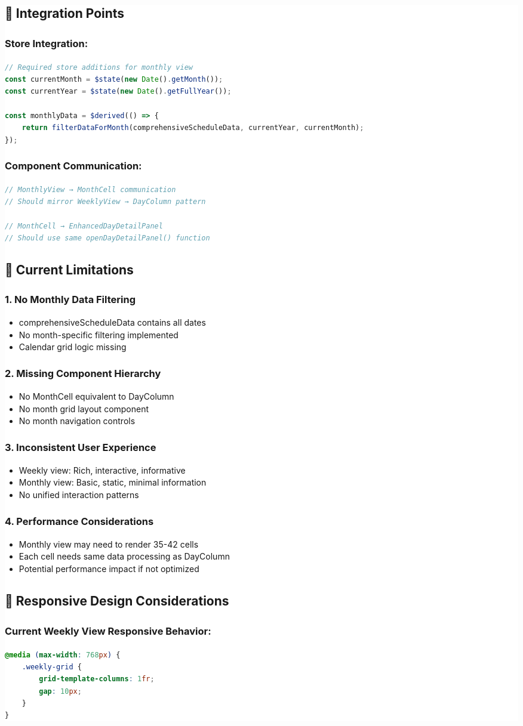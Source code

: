 ## 🔗 Integration Points

### Store Integration:
```javascript
// Required store additions for monthly view
const currentMonth = $state(new Date().getMonth());
const currentYear = $state(new Date().getFullYear());

const monthlyData = $derived(() => {
    return filterDataForMonth(comprehensiveScheduleData, currentYear, currentMonth);
});
```

### Component Communication:
```javascript
// MonthlyView → MonthCell communication
// Should mirror WeeklyView → DayColumn pattern

// MonthCell → EnhancedDayDetailPanel
// Should use same openDayDetailPanel() function
```

## 🚨 Current Limitations

### 1. **No Monthly Data Filtering**
- comprehensiveScheduleData contains all dates
- No month-specific filtering implemented
- Calendar grid logic missing

### 2. **Missing Component Hierarchy**
- No MonthCell equivalent to DayColumn
- No month grid layout component
- No month navigation controls

### 3. **Inconsistent User Experience**
- Weekly view: Rich, interactive, informative
- Monthly view: Basic, static, minimal information
- No unified interaction patterns

### 4. **Performance Considerations**
- Monthly view may need to render 35-42 cells
- Each cell needs same data processing as DayColumn
- Potential performance impact if not optimized

## 📱 Responsive Design Considerations

### Current Weekly View Responsive Behavior:
```css
@media (max-width: 768px) {
    .weekly-grid {
        grid-template-columns: 1fr;
        gap: 10px;
    }
}
```
